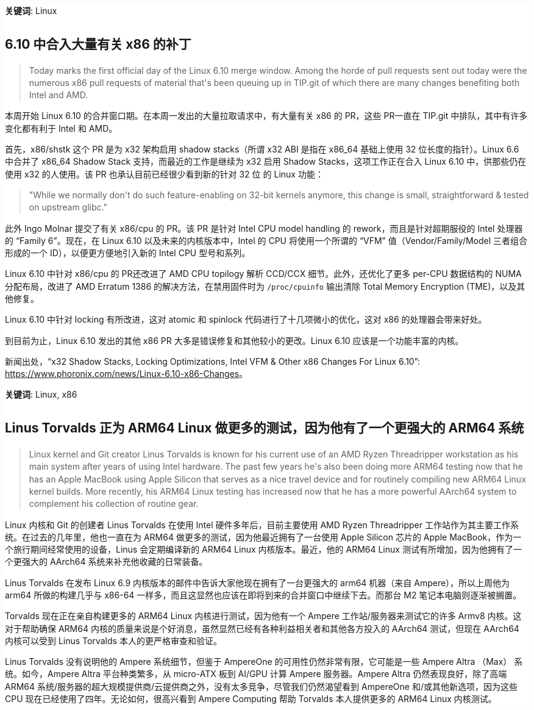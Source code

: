 **关键词**: Linux

## 6.10 中合入大量有关 x86 的补丁

> Today marks the first official day of the Linux 6.10 merge window. Among the horde of pull requests sent out today were the numerous x86 pull requests of material that's been queuing up in TIP.git of which there are many changes benefiting both Intel and AMD.

本周开始 Linux 6.10 的合并窗口期。在本周一发出的大量拉取请求中，有大量有关 x86 的 PR，这些 PR一直在 TIP.git 中排队，其中有许多变化都有利于 Intel 和 AMD。

首先，x86/shstk 这个 PR 是为 x32 架构启用 shadow stacks（所谓 x32 ABI 是指在 x86_64 基础上使用 32 位长度的指针）。Linux 6.6 中合并了 x86_64 Shadow Stack 支持，而最近的工作是继续为 x32 启用 Shadow Stacks，这项工作正在合入 Linux 6.10 中，供那些仍在使用 x32 的人使用。该 PR 也承认目前已经很少看到新的针对 32 位 的 Linux 功能：

> "While we normally don't do such feature-enabling on 32-bit kernels anymore, this change is small, straightforward & tested on upstream glibc."

此外 Ingo Molnar 提交了有关 x86/cpu 的 PR。该 PR 是针对 Intel CPU model handling 的 rework，而且是针对超期服役的 Intel 处理器的 “Family 6”。现在，在 Linux 6.10 以及未来的内核版本中，Intel 的 CPU 将使用一个所谓的 “VFM” 值（Vendor/Family/Model 三者组合形成的一个 ID），以便更方便地引入新的 Intel CPU 型号和系列。

Linux 6.10 中针对 x86/cpu 的 PR还改进了 AMD CPU topilogy 解析 CCD/CCX 细节。此外，还优化了更多 per-CPU 数据结构的 NUMA 分配布局，改进了 AMD Erratum 1386 的解决方法，在禁用固件时为 `/proc/cpuinfo` 输出清除 Total Memory Encryption (TME)，以及其他修复。

Linux 6.10 中针对 locking 有所改进，这对 atomic 和 spinlock 代码进行了十几项微小的优化，这对 x86 的处理器会带来好处。

到目前为止，Linux 6.10 发出的其他 x86 PR 大多是错误修复和其他较小的更改。Linux 6.10 应该是一个功能丰富的内核。

新闻出处，“x32 Shadow Stacks, Locking Optimizations, Intel VFM & Other x86 Changes For Linux 6.10”: <https://www.phoronix.com/news/Linux-6.10-x86-Changes>。

**关键词**: Linux, x86

## Linus Torvalds 正为 ARM64 Linux 做更多的测试，因为他有了一个更强大的 ARM64 系统

> Linux kernel and Git creator Linus Torvalds is known for his current use of an AMD Ryzen Threadripper workstation as his main system after years of using Intel hardware. The past few years he's also been doing more ARM64 testing now that he has an Apple MacBook using Apple Silicon that serves as a nice travel device and for routinely compiling new ARM64 Linux kernel builds. More recently, his ARM64 Linux testing has increased now that he has a more powerful AArch64 system to complement his collection of routine gear.

Linux 内核和 Git 的创建者 Linus Torvalds 在使用 Intel 硬件多年后，目前主要使用 AMD Ryzen Threadripper 工作站作为其主要工作系统。在过去的几年里，他也一直在为 ARM64 做更多的测试，因为他最近拥有了一台使用 Apple Silicon 芯片的 Apple MacBook，作为一个旅行期间经常使用的设备，Linus 会定期编译新的 ARM64 Linux 内核版本。最近，他的 ARM64 Linux 测试有所增加，因为他拥有了一个更强大的 AArch64 系统来补充他收藏的日常装备。

Linus Torvalds 在发布 Linux 6.9 内核版本的邮件中告诉大家他现在拥有了一台更强大的 arm64 机器（来自 Ampere），所以上周他为 arm64 所做的构建几乎与 x86-64 一样多，而且这显然也应该在即将到来的合并窗口中继续下去。而那台 M2 笔记本电脑则逐渐被搁置。

Torvalds 现在正在亲自构建更多的 ARM64 Linux 内核进行测试，因为他有一个 Ampere 工作站/服务器来测试它的许多 Armv8 内核。这对于帮助确保 ARM64 内核的质量来说是个好消息，虽然显然已经有各种利益相关者和其他各方投入的 AArch64 测试，但现在 AArch64 内核可以受到 Linus Torvalds 本人的更严格审查和验证。

Linus Torvalds 没有说明他的 Ampere 系统细节，但鉴于 AmpereOne 的可用性仍然非常有限，它可能是一些 Ampere Altra （Max） 系统。如今，Ampere Altra 平台种类繁多，从 micro-ATX 板到 AI/GPU 计算 Ampere 服务器。Ampere Altra 仍然表现良好，除了高端 ARM64 系统/服务器的超大规模提供商/云提供商之外，没有太多竞争，尽管我们仍然渴望看到 AmpereOne 和/或其他新选项，因为这些 CPU 现在已经使用了四年。无论如何，很高兴看到 Ampere Computing 帮助 Torvalds 本人提供更多的 ARM64 Linux 内核测试。
